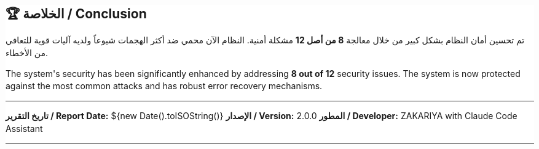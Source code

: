 
## 🏆 الخلاصة / Conclusion

تم تحسين أمان النظام بشكل كبير من خلال معالجة **8 من أصل 12** مشكلة أمنية. النظام الآن محمي ضد أكثر الهجمات شيوعاً ولديه آليات قوية للتعافي من الأخطاء.

The system's security has been significantly enhanced by addressing **8 out of 12** security issues. The system is now protected against the most common attacks and has robust error recovery mechanisms.

---

**تاريخ التقرير / Report Date:** ${new Date().toISOString()}
**الإصدار / Version:** 2.0.0
**المطور / Developer:** ZAKARIYA with Claude Code Assistant

---